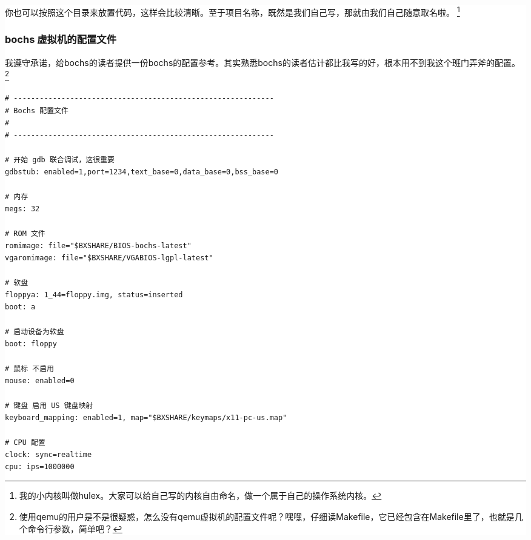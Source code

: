 你也可以按照这个目录来放置代码，这样会比较清晰。至于项目名称，既然是我们自己写，那就由我们自己随意取名啦。
[^11]

### bochs 虚拟机的配置文件

我遵守承诺，给bochs的读者提供一份bochs的配置参考。其实熟悉bochs的读者估计都比我写的好，根本用不到我这个班门弄斧的配置。
[^12]


    # ------------------------------------------------------------
    # Bochs 配置文件
    #
    # ------------------------------------------------------------

    # 开始 gdb 联合调试，这很重要
    gdbstub: enabled=1,port=1234,text_base=0,data_base=0,bss_base=0

    # 内存
    megs: 32

    # ROM 文件
    romimage: file="$BXSHARE/BIOS-bochs-latest"
    vgaromimage: file="$BXSHARE/VGABIOS-lgpl-latest"

    # 软盘
    floppya: 1_44=floppy.img, status=inserted
    boot: a

    # 启动设备为软盘
    boot: floppy

    # 鼠标 不启用
    mouse: enabled=0

    # 键盘 启用 US 键盘映射
    keyboard_mapping: enabled=1, map="$BXSHARE/keymaps/x11-pc-us.map"

    # CPU 配置
    clock: sync=realtime
    cpu: ips=1000000


[^1]: 这篇教程很大程度上来自《JamesM’s kernel development tutorials》这篇文档，感谢原作者的辛勤劳动。相较而言我的工作在很大的程度上只是转述和查证。
[^2]: 当然也可能是我学习和工作的环境多是Linux，所以对Windows下的工具所知甚少。另外为了避免读者频繁看到诸如“Windows下如何做，Linux下如何做”的字眼而厌烦，所以就只能牺牲一部分读者的感受了，我在此表示歉意。
[^3]: 差异较大的部分应该是软件安装的包管理器了，这个相信大家应该很熟悉自己所使用的发行版所附带的包管理器了。
[^4]: 这里的“裸机”指没有安装操作系统的计算机。
[^5]: 运行这个虚拟机软件的计算机叫做宿主机
[^6]: 至少我还从来没见过可以穿透虚拟机而损坏到宿主机的程序，而且以我目前的水平肯定写不出来，大家尽管放心。:)
[^7]: 可能有的地方你不是很理解，那么你可以试着去Google上搜索你不理解的关键字，也可以参考Makefile或者gcc的手册，这些在网上都很容易检索到。
[^8]: 这个Makefile很简单而且颇具启发意义。只要简单修改一些参数就可以在其他项目里使用了。
[^9]: 如果你对编译和链接的过程所知甚少的话，那么我厚脸推荐你我的博客看两篇文章。分别是《编译和链接的那些事》上/下，地址是：[http://www.0xffffff.org/?p=323](http://www.0xffffff.org/?p=323) 和 [http://www.0xffffff.org/?p=357](http://www.0xffffff.org/?p=357)
[^10]: 如果你对进程的地址空间不是很熟悉的话，建议你先去Google上检索相关的资料，我的博客也有一篇讲解Linux下进程的线性地址空间的文章可以供你参考，地址是：[http://www.0xffffff.org/?p=397](http://www.0xffffff.org/?p=397)
[^11]: 我的小内核叫做hulex。大家可以给自己写的内核自由命名，做一个属于自己的操作系统内核。
[^12]: 使用qemu的用户是不是很疑惑，怎么没有qemu虚拟机的配置文件呢？嘿嘿，仔细读Makefile，它已经包含在Makefile里了，也就是几个命令行参数，简单吧？